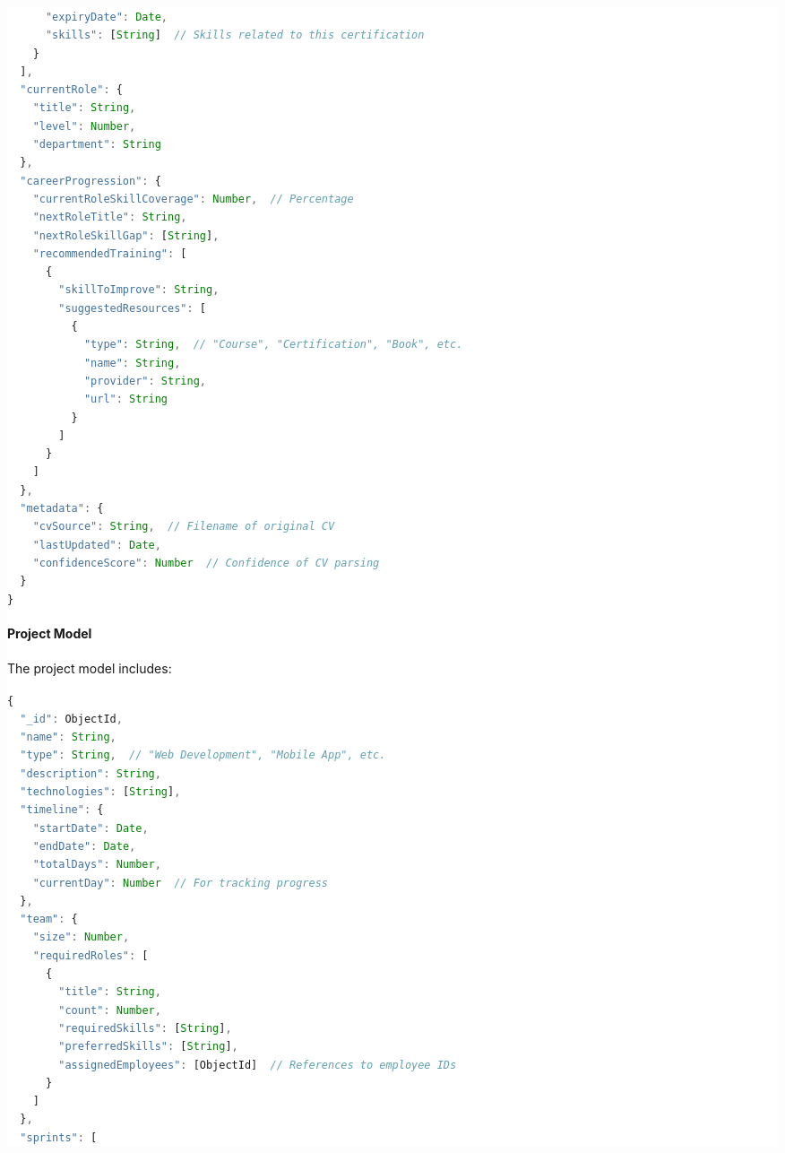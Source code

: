 ```javascript
      "expiryDate": Date,
      "skills": [String]  // Skills related to this certification
    }
  ],
  "currentRole": {
    "title": String,
    "level": Number,
    "department": String
  },
  "careerProgression": {
    "currentRoleSkillCoverage": Number,  // Percentage
    "nextRoleTitle": String,
    "nextRoleSkillGap": [String],
    "recommendedTraining": [
      {
        "skillToImprove": String,
        "suggestedResources": [
          {
            "type": String,  // "Course", "Certification", "Book", etc.
            "name": String,
            "provider": String,
            "url": String
          }
        ]
      }
    ]
  },
  "metadata": {
    "cvSource": String,  // Filename of original CV
    "lastUpdated": Date,
    "confidenceScore": Number  // Confidence of CV parsing
  }
}
```

#### Project Model
The project model includes:
```javascript
{
  "_id": ObjectId,
  "name": String,
  "type": String,  // "Web Development", "Mobile App", etc.
  "description": String,
  "technologies": [String],
  "timeline": {
    "startDate": Date,
    "endDate": Date,
    "totalDays": Number,
    "currentDay": Number  // For tracking progress
  },
  "team": {
    "size": Number,
    "requiredRoles": [
      {
        "title": String,
        "count": Number,
        "requiredSkills": [String],
        "preferredSkills": [String],
        "assignedEmployees": [ObjectId]  // References to employee IDs
      }
    ]
  },
  "sprints": [
```
